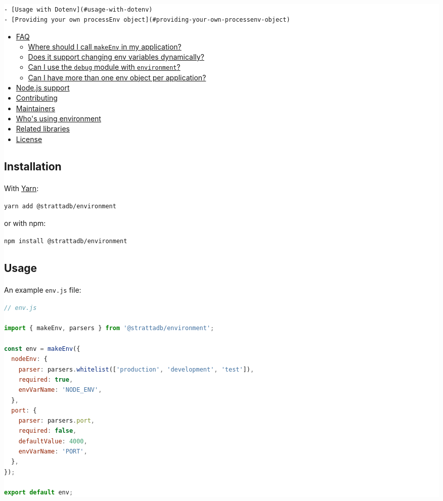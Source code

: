     - [Usage with Dotenv](#usage-with-dotenv)
    - [Providing your own processEnv object](#providing-your-own-processenv-object)
  - [FAQ](#faq)
    - [Where should I call `makeEnv` in my application?](#where-should-i-call-makeenv-in-my-application)
    - [Does it support changing env variables dynamically?](#does-it-support-changing-env-variables-dynamically)
    - [Can I use the `debug` module with `environment`?](#can-i-use-the-debug-module-with-environment)
    - [Can I have more than one env object per application?](#can-i-have-more-than-one-env-object-per-application)
  - [Node.js support](#nodejs-support)
  - [Contributing](#contributing)
  - [Maintainers](#maintainers)
  - [Who's using environment](#whos-using-environment)
  - [Related libraries](#related-libraries)
  - [License](#license)

## Installation

With [Yarn](https://yarnpkg.com/):

```bash
yarn add @strattadb/environment
```

or with npm:

```bash
npm install @strattadb/environment
```

## Usage

An example `env.js` file:

```javascript
// env.js

import { makeEnv, parsers } from '@strattadb/environment';

const env = makeEnv({
  nodeEnv: {
    parser: parsers.whitelist(['production', 'development', 'test']),
    required: true,
    envVarName: 'NODE_ENV',
  },
  port: {
    parser: parsers.port,
    required: false,
    defaultValue: 4000,
    envVarName: 'PORT',
  },
});

export default env;
```
